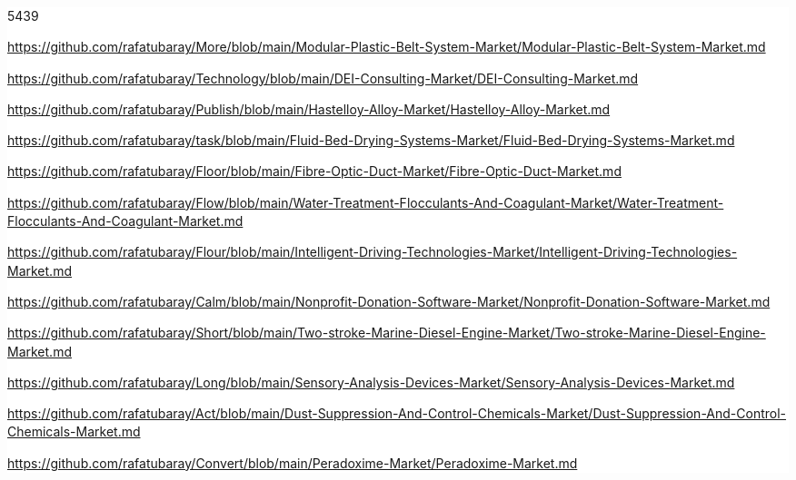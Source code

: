 5439</p><p><a href="https://github.com/rafatubaray/More/blob/main/Modular-Plastic-Belt-System-Market/Modular-Plastic-Belt-System-Market.md">https://github.com/rafatubaray/More/blob/main/Modular-Plastic-Belt-System-Market/Modular-Plastic-Belt-System-Market.md</a></p><p><a href="https://github.com/rafatubaray/Technology/blob/main/DEI-Consulting-Market/DEI-Consulting-Market.md">https://github.com/rafatubaray/Technology/blob/main/DEI-Consulting-Market/DEI-Consulting-Market.md</a></p><p><a href="https://github.com/rafatubaray/Publish/blob/main/Hastelloy-Alloy-Market/Hastelloy-Alloy-Market.md">https://github.com/rafatubaray/Publish/blob/main/Hastelloy-Alloy-Market/Hastelloy-Alloy-Market.md</a></p><p><a href="https://github.com/rafatubaray/task/blob/main/Fluid-Bed-Drying-Systems-Market/Fluid-Bed-Drying-Systems-Market.md">https://github.com/rafatubaray/task/blob/main/Fluid-Bed-Drying-Systems-Market/Fluid-Bed-Drying-Systems-Market.md</a></p><p><a href="https://github.com/rafatubaray/Floor/blob/main/Fibre-Optic-Duct-Market/Fibre-Optic-Duct-Market.md">https://github.com/rafatubaray/Floor/blob/main/Fibre-Optic-Duct-Market/Fibre-Optic-Duct-Market.md</a></p><p><a href="https://github.com/rafatubaray/Flow/blob/main/Water-Treatment-Flocculants-And-Coagulant-Market/Water-Treatment-Flocculants-And-Coagulant-Market.md">https://github.com/rafatubaray/Flow/blob/main/Water-Treatment-Flocculants-And-Coagulant-Market/Water-Treatment-Flocculants-And-Coagulant-Market.md</a></p><p><a href="https://github.com/rafatubaray/Flour/blob/main/Intelligent-Driving-Technologies-Market/Intelligent-Driving-Technologies-Market.md">https://github.com/rafatubaray/Flour/blob/main/Intelligent-Driving-Technologies-Market/Intelligent-Driving-Technologies-Market.md</a></p><p><a href="https://github.com/rafatubaray/Calm/blob/main/Nonprofit-Donation-Software-Market/Nonprofit-Donation-Software-Market.md">https://github.com/rafatubaray/Calm/blob/main/Nonprofit-Donation-Software-Market/Nonprofit-Donation-Software-Market.md</a></p><p><a href="https://github.com/rafatubaray/Short/blob/main/Two-stroke-Marine-Diesel-Engine-Market/Two-stroke-Marine-Diesel-Engine-Market.md">https://github.com/rafatubaray/Short/blob/main/Two-stroke-Marine-Diesel-Engine-Market/Two-stroke-Marine-Diesel-Engine-Market.md</a></p><p><a href="https://github.com/rafatubaray/Long/blob/main/Sensory-Analysis-Devices-Market/Sensory-Analysis-Devices-Market.md">https://github.com/rafatubaray/Long/blob/main/Sensory-Analysis-Devices-Market/Sensory-Analysis-Devices-Market.md</a></p><p><a href="https://github.com/rafatubaray/Act/blob/main/Dust-Suppression-And-Control-Chemicals-Market/Dust-Suppression-And-Control-Chemicals-Market.md">https://github.com/rafatubaray/Act/blob/main/Dust-Suppression-And-Control-Chemicals-Market/Dust-Suppression-And-Control-Chemicals-Market.md</a></p><p><a href="https://github.com/rafatubaray/Convert/blob/main/Peradoxime-Market/Peradoxime-Market.md">https://github.com/rafatubaray/Convert/blob/main/Peradoxime-Market/Peradoxime-Market.md</a></p>
